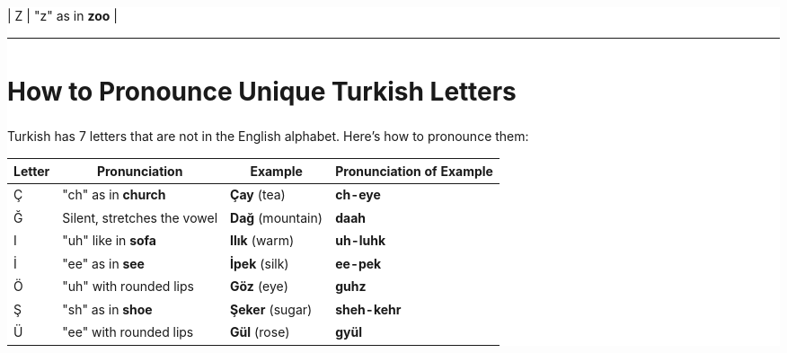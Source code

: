 | Z          | "z" as in **zoo**               |

---

# **How to Pronounce Unique Turkish Letters**

Turkish has 7 letters that are not in the English alphabet. Here’s how to pronounce them:

| **Letter** | **Pronunciation**              | **Example**         | **Pronunciation of Example** |
|------------|--------------------------------|---------------------|-----------------------------|
| Ç          | "ch" as in **church**          | **Çay** (tea)       | **ch-eye**                 |
| Ğ          | Silent, stretches the vowel    | **Dağ** (mountain)  | **daah**                   |
| I          | "uh" like in **sofa**          | **Ilık** (warm)     | **uh-luhk**                |
| İ          | "ee" as in **see**             | **İpek** (silk)     | **ee-pek**                 |
| Ö          | "uh" with rounded lips         | **Göz** (eye)       | **guhz**                   |
| Ş          | "sh" as in **shoe**            | **Şeker** (sugar)   | **sheh-kehr**              |
| Ü          | "ee" with rounded lips         | **Gül** (rose)      | **gyül**                   |
